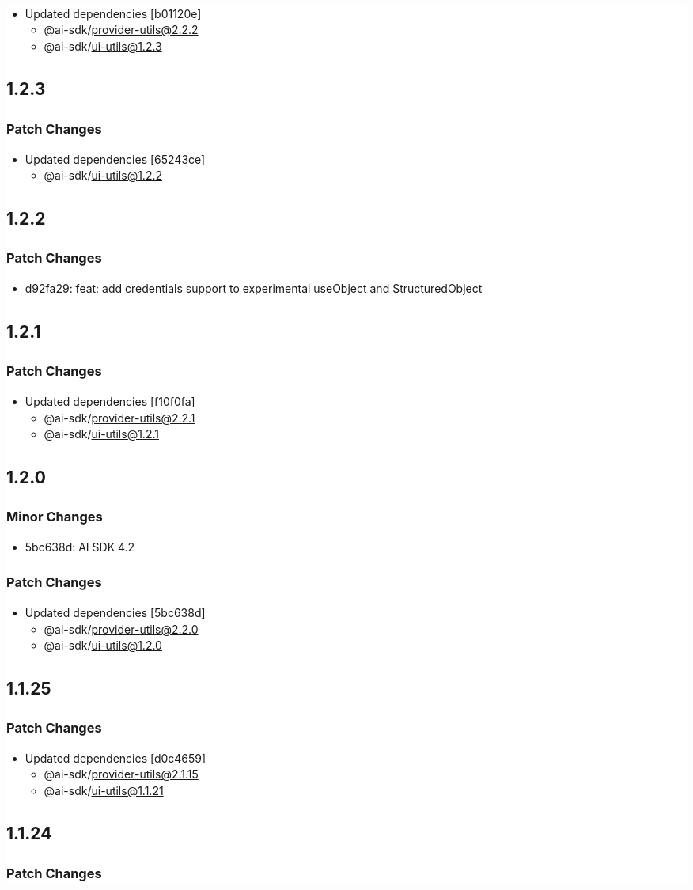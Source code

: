 - Updated dependencies [b01120e]
  - @ai-sdk/provider-utils@2.2.2
  - @ai-sdk/ui-utils@1.2.3

## 1.2.3

### Patch Changes

- Updated dependencies [65243ce]
  - @ai-sdk/ui-utils@1.2.2

## 1.2.2

### Patch Changes

- d92fa29: feat: add credentials support to experimental useObject and StructuredObject

## 1.2.1

### Patch Changes

- Updated dependencies [f10f0fa]
  - @ai-sdk/provider-utils@2.2.1
  - @ai-sdk/ui-utils@1.2.1

## 1.2.0

### Minor Changes

- 5bc638d: AI SDK 4.2

### Patch Changes

- Updated dependencies [5bc638d]
  - @ai-sdk/provider-utils@2.2.0
  - @ai-sdk/ui-utils@1.2.0

## 1.1.25

### Patch Changes

- Updated dependencies [d0c4659]
  - @ai-sdk/provider-utils@2.1.15
  - @ai-sdk/ui-utils@1.1.21

## 1.1.24

### Patch Changes
